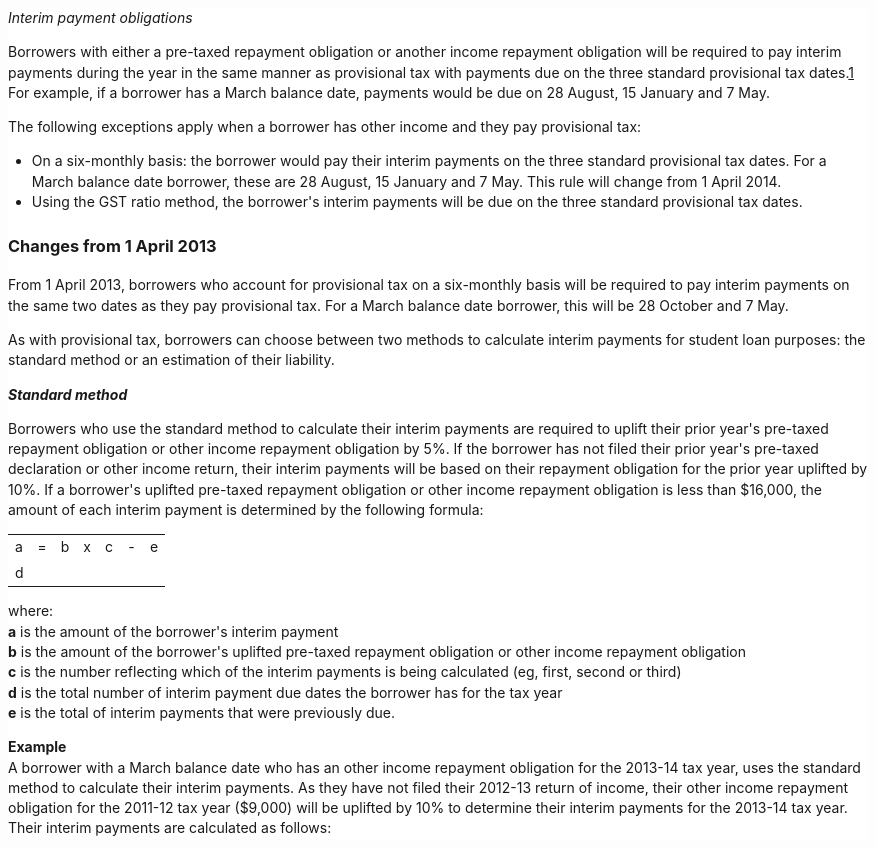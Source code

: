 _Interim payment obligations_

Borrowers with either a pre-taxed repayment obligation or another income repayment obligation will be required to pay interim payments during the year in the same manner as provisional tax with payments due on the three standard provisional tax dates.[1](#1)
 For example, if a borrower has a March balance date, payments would be due on 28 August, 15 January and 7 May.

The following exceptions apply when a borrower has other income and they pay provisional tax:

*   On a six-monthly basis: the borrower would pay their interim payments on the three standard provisional tax dates. For a March balance date borrower, these are 28 August, 15 January and 7 May. This rule will change from 1 April 2014.
*   Using the GST ratio method, the borrower's interim payments will be due on the three standard provisional tax dates.

### **Changes from 1 April 2013**

From 1 April 2013, borrowers who account for provisional tax on a six-monthly basis will be required to pay interim payments on the same two dates as they pay provisional tax. For a March balance date borrower, this will be 28 October and 7 May.

As with provisional tax, borrowers can choose between two methods to calculate interim payments for student loan purposes: the standard method or an estimation of their liability.

**_Standard method_**

Borrowers who use the standard method to calculate their interim payments are required to uplift their prior year's pre-taxed repayment obligation or other income repayment obligation by 5%. If the borrower has not filed their prior year's pre-taxed declaration or other income return, their interim payments will be based on their repayment obligation for the prior year uplifted by 10%. If a borrower's uplifted pre-taxed repayment obligation or other income repayment obligation is less than $16,000, the amount of each interim payment is determined by the following formula:

|     |     |     |     |     |     |     |
| --- | --- | --- | --- | --- | --- | --- |
| a   | \=  | b   | x   | c   | \-  | e   |
| d   |

where:  
**a** is the amount of the borrower's interim payment  
**b** is the amount of the borrower's uplifted pre-taxed repayment obligation or other income repayment obligation  
**c** is the number reflecting which of the interim payments is being calculated (eg, first, second or third)  
**d** is the total number of interim payment due dates the borrower has for the tax year  
**e** is the total of interim payments that were previously due.

**Example**  
A borrower with a March balance date who has an other income repayment obligation for the 2013-14 tax year, uses the standard method to calculate their interim payments. As they have not filed their 2012-13 return of income, their other income repayment obligation for the 2011-12 tax year ($9,000) will be uplifted by 10% to determine their interim payments for the 2013-14 tax year. Their interim payments are calculated as follows:
